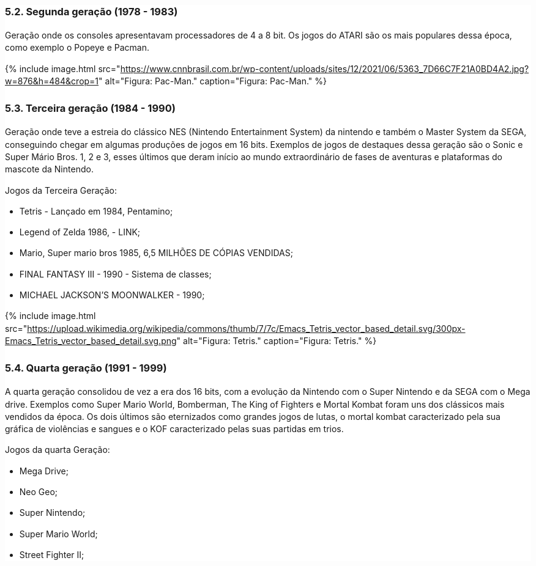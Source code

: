 ### 5.2. Segunda geração (1978 - 1983)

Geração onde os consoles apresentavam processadores de 4 a 8 bit. Os jogos do ATARI são os mais populares dessa época, como exemplo o Popeye e Pacman.

{% include image.html
    src="https://www.cnnbrasil.com.br/wp-content/uploads/sites/12/2021/06/5363_7D66C7F21A0BD4A2.jpg?w=876&h=484&crop=1"
    alt="Figura: Pac-Man."
    caption="Figura: Pac-Man."
%}

### 5.3. Terceira geração (1984 - 1990)

Geração onde teve a estreia do clássico NES (Nintendo Entertainment System) da nintendo e também o Master System da SEGA, conseguindo chegar em algumas produções de jogos em 16 bits. Exemplos de jogos de destaques dessa geração são o Sonic e Super Mário Bros. 1, 2 e 3, esses últimos que deram início ao mundo extraordinário de fases de aventuras e plataformas do mascote da Nintendo.

Jogos da Terceira Geração:

- Tetris - Lançado em 1984, Pentamino;

- Legend of Zelda 1986,  - LINK;

- Mario, Super mario bros 1985, 6,5 MILHÕES DE CÓPIAS VENDIDAS;

- FINAL FANTASY III - 1990 - Sistema de classes;

- MICHAEL JACKSON’S MOONWALKER - 1990;

{% include image.html
    src="https://upload.wikimedia.org/wikipedia/commons/thumb/7/7c/Emacs_Tetris_vector_based_detail.svg/300px-Emacs_Tetris_vector_based_detail.svg.png"
    alt="Figura: Tetris."
    caption="Figura: Tetris."
%}

### 5.4. Quarta geração (1991 - 1999)

A quarta geração consolidou de vez a era dos 16 bits, com a evolução da Nintendo com o Super Nintendo e da SEGA com o Mega drive. Exemplos como  Super Mario World, Bomberman, The King of Fighters e Mortal Kombat foram uns dos clássicos mais vendidos da época. Os dois últimos são eternizados como grandes jogos de lutas, o mortal kombat caracterizado pela sua gráfica de violências e sangues e o KOF caracterizado pelas suas partidas em trios.

 Jogos da quarta Geração:

- Mega Drive;

- Neo Geo;

- Super Nintendo;

- Super Mario World;

- Street Fighter II;
